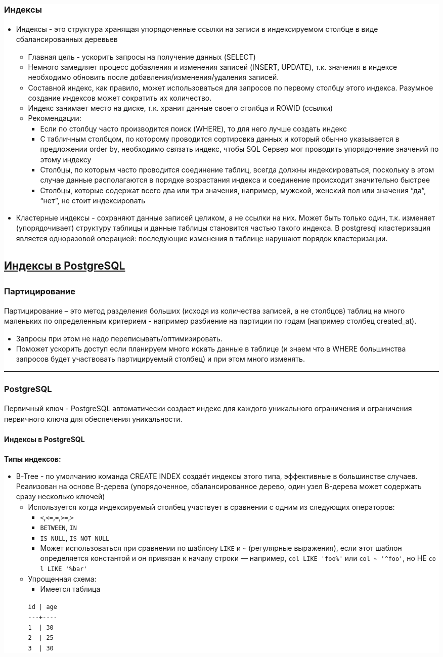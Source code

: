 
### Индексы
+ Индексы - это структура хранящая упорядоченные ссылки на записи в индексируемом столбце в виде сбалансированных деревьев
    + Главная цель - ускорить запросы на получение данных (SELECT)
    + Немного замедляет процесс добавления и изменения записей (INSERT, UPDATE), т.к. значения в индексе необходимо обновить после добавления/изменения/удаления записей. 
    + Составной индекс, как правило, может использоваться для запросов по первому столбцу этого индекса. Разумное создание индексов может сократить их количество.
    + Индекс занимает место на диске, т.к. хранит данные своего столбца и ROWID (ссылки)
    + Рекомендации:
        + Если по столбцу часто производится поиск (WHERE), то для него лучше создать индекс
        + С табличным столбцом, по которому проводится сортировка данных и который обычно указывается в предложении order by, необходимо связать индекс, чтобы SQL Сервер мог проводить упорядочение значений по этому индексу
        + Столбцы, по которым часто проводится соединение таблиц, всегда должны индексироваться, поскольку в этом случае данные располагаются в порядке возрастания индекса и соединение происходит значительно быстрее
        + Столбцы, которые содержат всего два или три значения, например, мужской, женский пол или значения “да”, “нет”, не стоит индексировать

+ Кластерные индексы - сохраняют данные записей целиком, а не ссылки на них. Может быть только один, т.к. изменяет (упорядочивает) структуру таблицы и данные таблицы становится частью такого индекса. В postgresql кластеризация является одноразовой операцией: последующие изменения в таблице нарушают порядок кластеризации.

[Индексы в PostgreSQL](#Индексы-в-PostgreSQL)
---

### Партицирование
Партицирование – это метод разделения больших (исходя из количества записей, а не столбцов) таблиц на много маленьких по определенным критерием - например разбиение на партиции по годам (например столбец created_at).
+ Запросы при этом не надо переписывать/оптимизировать.
+ Поможет ускорить доступ если планируем много искать данные в таблице (и знаем что в WHERE большинства запросов будет участвовать партицируемый столбец) и при этом много изменять.

---

### PostgreSQL
Первичный ключ - PostgreSQL автоматически создает индекс для каждого уникального ограничения и ограничения первичного ключа для обеспечения уникальности.

#### Индексы в PostgreSQL
**Типы индексов:**
+ B-Tree - по умолчанию команда CREATE INDEX создаёт индексы этого типа, эффективные в большинстве случаев. Реализован на основе B-дерева (упорядоченное, сбалансированное дерево, один узел B-дерева может содержать сразу несколько ключей)
    + Используется когда индексируемый столбец участвует в сравнении с одним из следующих операторов: 
        + `<`,`<=`,`=`,`>=`,`>`
        + `BETWEEN`, `IN`
        + `IS NULL`, `IS NOT NULL`
        + Может использоваться при сравнении по шаблону `LIKE` и `~` (регулярные выражения), если этот шаблон определяется константой и он привязан к началу строки — например, `col LIKE 'foo%'` или `col ~ '^foo'`, но НЕ `col LIKE '%bar'`
  + Упрощенная схема:
    + Имеется таблица
    ```
    id | age
    ---+----
    1  | 30
    2  | 25
    3  | 30
    ```